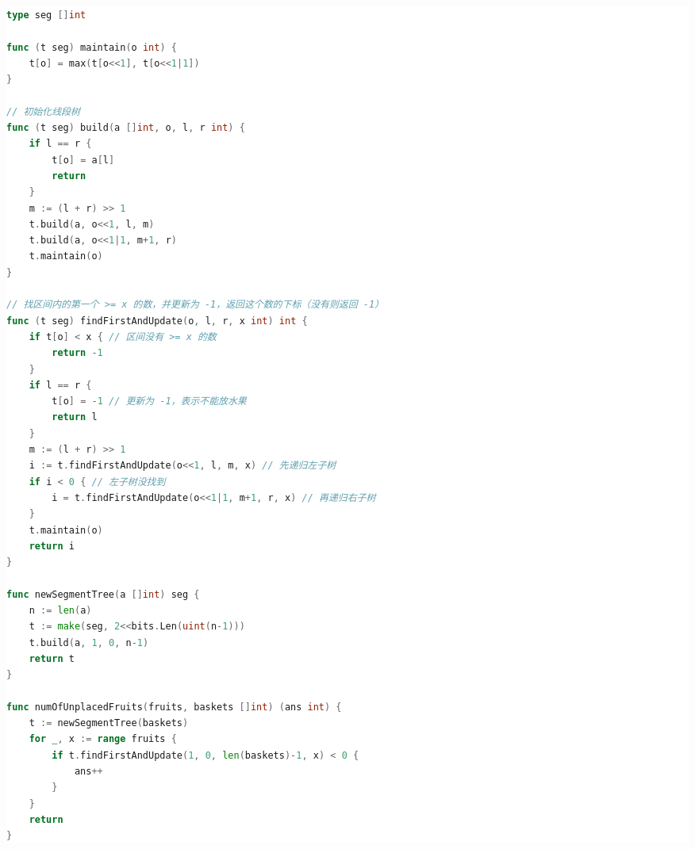 ```go [sol-Go]
type seg []int

func (t seg) maintain(o int) {
	t[o] = max(t[o<<1], t[o<<1|1])
}

// 初始化线段树
func (t seg) build(a []int, o, l, r int) {
	if l == r {
		t[o] = a[l]
		return
	}
	m := (l + r) >> 1
	t.build(a, o<<1, l, m)
	t.build(a, o<<1|1, m+1, r)
	t.maintain(o)
}

// 找区间内的第一个 >= x 的数，并更新为 -1，返回这个数的下标（没有则返回 -1）
func (t seg) findFirstAndUpdate(o, l, r, x int) int {
	if t[o] < x { // 区间没有 >= x 的数
		return -1
	}
	if l == r {
		t[o] = -1 // 更新为 -1，表示不能放水果
		return l
	}
	m := (l + r) >> 1
	i := t.findFirstAndUpdate(o<<1, l, m, x) // 先递归左子树
	if i < 0 { // 左子树没找到
		i = t.findFirstAndUpdate(o<<1|1, m+1, r, x) // 再递归右子树
	}
	t.maintain(o)
	return i
}

func newSegmentTree(a []int) seg {
	n := len(a)
	t := make(seg, 2<<bits.Len(uint(n-1)))
	t.build(a, 1, 0, n-1)
	return t
}

func numOfUnplacedFruits(fruits, baskets []int) (ans int) {
	t := newSegmentTree(baskets)
	for _, x := range fruits {
		if t.findFirstAndUpdate(1, 0, len(baskets)-1, x) < 0 {
			ans++
		}
	}
	return
}
```
